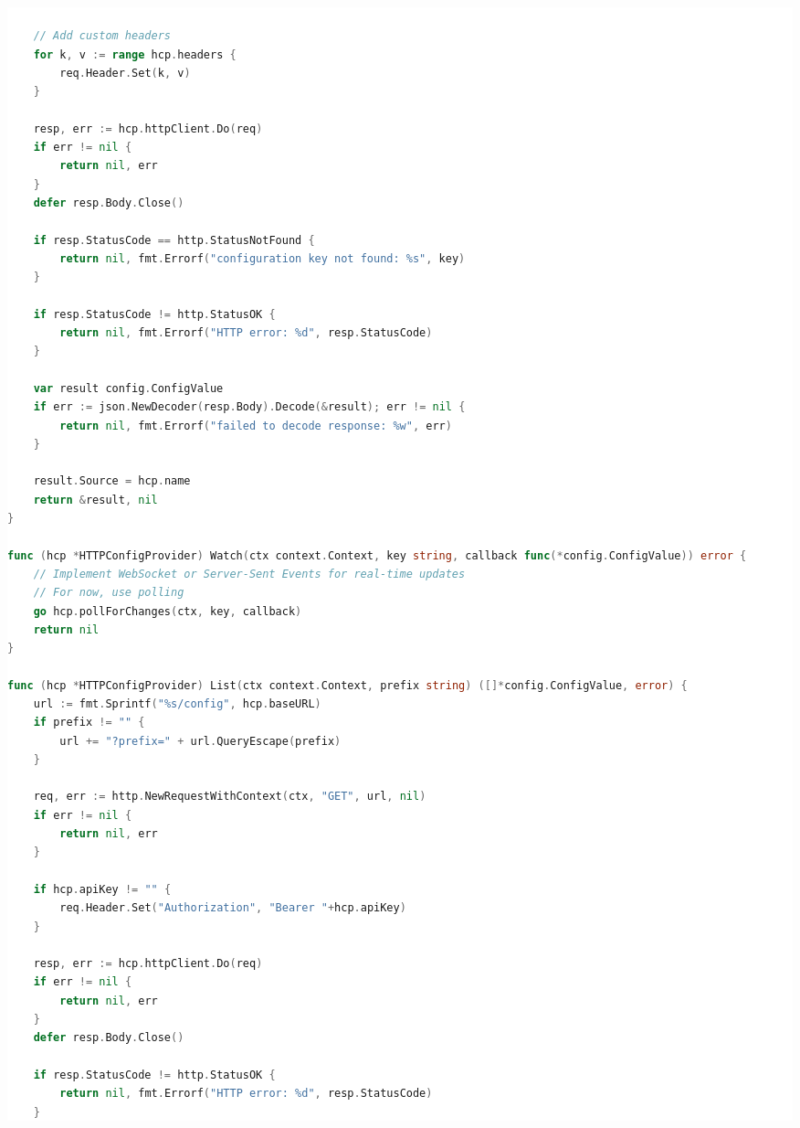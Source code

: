 ```go

	// Add custom headers
	for k, v := range hcp.headers {
		req.Header.Set(k, v)
	}

	resp, err := hcp.httpClient.Do(req)
	if err != nil {
		return nil, err
	}
	defer resp.Body.Close()

	if resp.StatusCode == http.StatusNotFound {
		return nil, fmt.Errorf("configuration key not found: %s", key)
	}

	if resp.StatusCode != http.StatusOK {
		return nil, fmt.Errorf("HTTP error: %d", resp.StatusCode)
	}

	var result config.ConfigValue
	if err := json.NewDecoder(resp.Body).Decode(&result); err != nil {
		return nil, fmt.Errorf("failed to decode response: %w", err)
	}

	result.Source = hcp.name
	return &result, nil
}

func (hcp *HTTPConfigProvider) Watch(ctx context.Context, key string, callback func(*config.ConfigValue)) error {
	// Implement WebSocket or Server-Sent Events for real-time updates
	// For now, use polling
	go hcp.pollForChanges(ctx, key, callback)
	return nil
}

func (hcp *HTTPConfigProvider) List(ctx context.Context, prefix string) ([]*config.ConfigValue, error) {
	url := fmt.Sprintf("%s/config", hcp.baseURL)
	if prefix != "" {
		url += "?prefix=" + url.QueryEscape(prefix)
	}

	req, err := http.NewRequestWithContext(ctx, "GET", url, nil)
	if err != nil {
		return nil, err
	}

	if hcp.apiKey != "" {
		req.Header.Set("Authorization", "Bearer "+hcp.apiKey)
	}

	resp, err := hcp.httpClient.Do(req)
	if err != nil {
		return nil, err
	}
	defer resp.Body.Close()

	if resp.StatusCode != http.StatusOK {
		return nil, fmt.Errorf("HTTP error: %d", resp.StatusCode)
	}

```